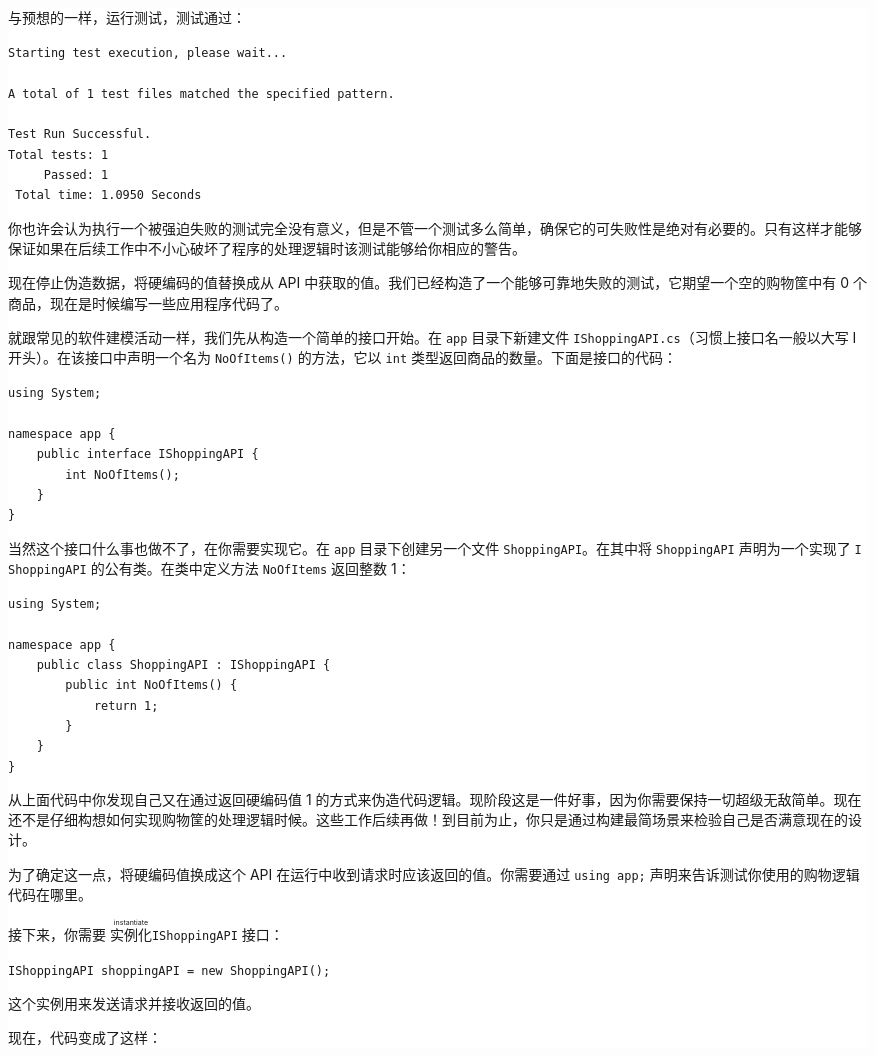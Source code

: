 与预想的一样，运行测试，测试通过：

```shell
Starting test execution, please wait...

A total of 1 test files matched the specified pattern.

Test Run Successful.
Total tests: 1
     Passed: 1
 Total time: 1.0950 Seconds
```

你也许会认为执行一个被强迫失败的测试完全没有意义，但是不管一个测试多么简单，确保它的可失败性是绝对有必要的。只有这样才能够保证如果在后续工作中不小心破坏了程序的处理逻辑时该测试能够给你相应的警告。

现在停止伪造数据，将硬编码的值替换成从 API 中获取的值。我们已经构造了一个能够可靠地失败的测试，它期望一个空的购物筐中有 0 个商品，现在是时候编写一些应用程序代码了。

就跟常见的软件建模活动一样，我们先从构造一个简单的接口开始。在 `app` 目录下新建文件 `IShoppingAPI.cs`（习惯上接口名一般以大写 I 开头）。在该接口中声明一个名为 `NoOfItems()` 的方法，它以 `int` 类型返回商品的数量。下面是接口的代码：

```shell
using System;

namespace app {    
    public interface IShoppingAPI {
        int NoOfItems();
    }
}
```

当然这个接口什么事也做不了，在你需要实现它。在 `app` 目录下创建另一个文件 `ShoppingAPI`。在其中将 `ShoppingAPI` 声明为一个实现了 `IShoppingAPI` 的公有类。在类中定义方法 `NoOfItems` 返回整数 1：

```shell
using System;

namespace app {
    public class ShoppingAPI : IShoppingAPI {
        public int NoOfItems() {
            return 1;
        }
    }
}
```

从上面代码中你发现自己又在通过返回硬编码值 1 的方式来伪造代码逻辑。现阶段这是一件好事，因为你需要保持一切超级无敌简单。现在还不是仔细构想如何实现购物筐的处理逻辑时候。这些工作后续再做！到目前为止，你只是通过构建最简场景来检验自己是否满意现在的设计。

为了确定这一点，将硬编码值换成这个 API 在运行中收到请求时应该返回的值。你需要通过 `using app;` 声明来告诉测试你使用的购物逻辑代码在哪里。

接下来，你需要 <ruby> 实例化 <rt>  instantiate </rt></ruby> `IShoppingAPI` 接口：

```shell
IShoppingAPI shoppingAPI = new ShoppingAPI();
```

这个实例用来发送请求并接收返回的值。

现在，代码变成了这样：
